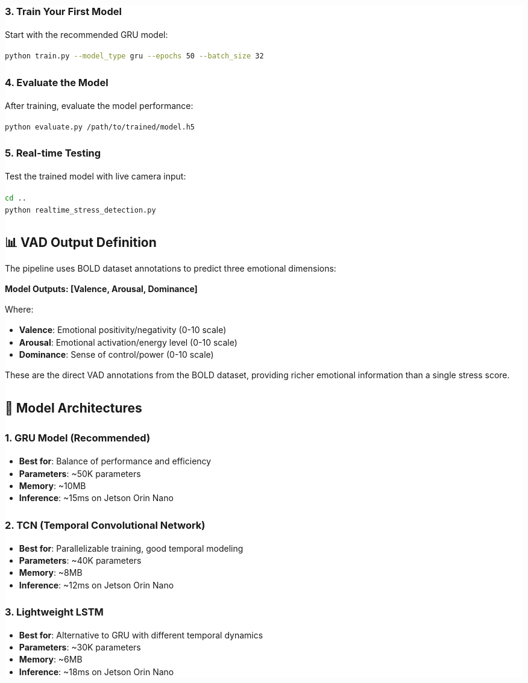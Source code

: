 ### 3. Train Your First Model

Start with the recommended GRU model:

```bash
python train.py --model_type gru --epochs 50 --batch_size 32
```

### 4. Evaluate the Model

After training, evaluate the model performance:

```bash
python evaluate.py /path/to/trained/model.h5
```

### 5. Real-time Testing

Test the trained model with live camera input:

```bash
cd ..
python realtime_stress_detection.py
```

## 📊 VAD Output Definition

The pipeline uses BOLD dataset annotations to predict three emotional dimensions:

**Model Outputs: [Valence, Arousal, Dominance]**

Where:
- **Valence**: Emotional positivity/negativity (0-10 scale)
- **Arousal**: Emotional activation/energy level (0-10 scale)
- **Dominance**: Sense of control/power (0-10 scale)

These are the direct VAD annotations from the BOLD dataset, providing richer emotional information than a single stress score.

## 🧠 Model Architectures

### 1. GRU Model (Recommended)
- **Best for**: Balance of performance and efficiency
- **Parameters**: ~50K parameters
- **Memory**: ~10MB
- **Inference**: ~15ms on Jetson Orin Nano

### 2. TCN (Temporal Convolutional Network)
- **Best for**: Parallelizable training, good temporal modeling
- **Parameters**: ~40K parameters  
- **Memory**: ~8MB
- **Inference**: ~12ms on Jetson Orin Nano

### 3. Lightweight LSTM
- **Best for**: Alternative to GRU with different temporal dynamics
- **Parameters**: ~30K parameters
- **Memory**: ~6MB
- **Inference**: ~18ms on Jetson Orin Nano
